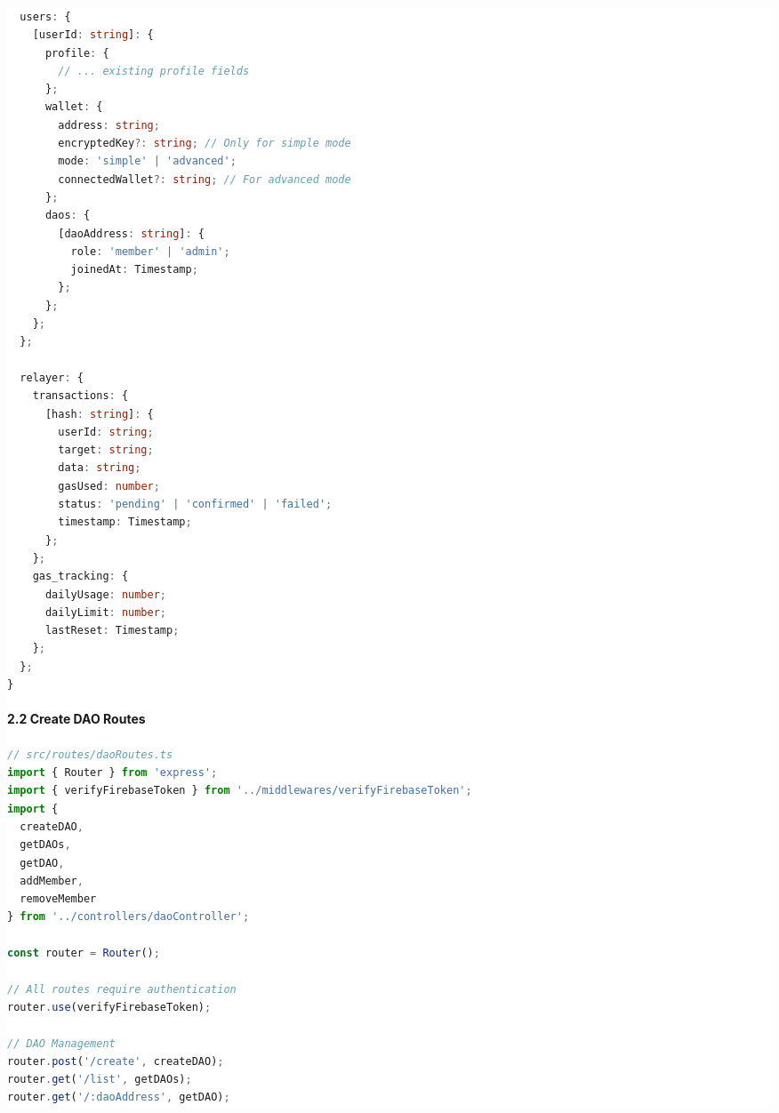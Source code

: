 ```typescript
  users: {
    [userId: string]: {
      profile: {
        // ... existing profile fields
      };
      wallet: {
        address: string;
        encryptedKey?: string; // Only for simple mode
        mode: 'simple' | 'advanced';
        connectedWallet?: string; // For advanced mode
      };
      daos: {
        [daoAddress: string]: {
          role: 'member' | 'admin';
          joinedAt: Timestamp;
        };
      };
    };
  };
  
  relayer: {
    transactions: {
      [hash: string]: {
        userId: string;
        target: string;
        data: string;
        gasUsed: number;
        status: 'pending' | 'confirmed' | 'failed';
        timestamp: Timestamp;
      };
    };
    gas_tracking: {
      dailyUsage: number;
      dailyLimit: number;
      lastReset: Timestamp;
    };
  };
}
```

#### **2.2 Create DAO Routes**
```typescript
// src/routes/daoRoutes.ts
import { Router } from 'express';
import { verifyFirebaseToken } from '../middlewares/verifyFirebaseToken';
import { 
  createDAO, 
  getDAOs, 
  getDAO, 
  addMember, 
  removeMember 
} from '../controllers/daoController';

const router = Router();

// All routes require authentication
router.use(verifyFirebaseToken);

// DAO Management
router.post('/create', createDAO);
router.get('/list', getDAOs);
router.get('/:daoAddress', getDAO);

```